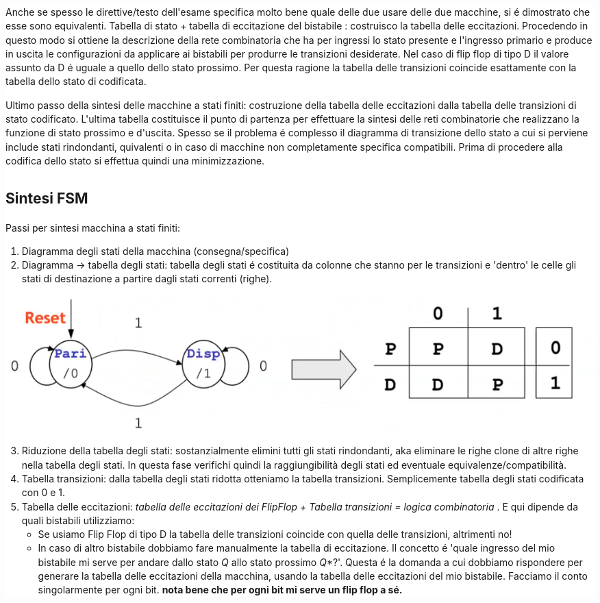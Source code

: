 Anche se spesso le direttive/testo dell'esame specifica molto bene quale delle due usare delle due macchine, si é dimostrato che esse sono equivalenti.
Tabella di stato + tabella di eccitazione del bistabile : costruisco la tabella delle eccitazioni. Procedendo in questo modo si ottiene la descrizione della rete combinatoria che ha per ingressi lo stato presente e l'ingresso primario e produce in uscita le configurazioni da applicare ai bistabili per produrre le transizioni desiderate. 
Nel caso di flip flop di tipo D il valore assunto da D é uguale a quello dello stato prossimo. Per questa ragione la tabella delle transizioni coincide esattamente con la tabella dello stato di codificata. 

Ultimo passo della sintesi delle macchine a stati finiti: costruzione della tabella delle eccitazioni dalla tabella delle transizioni di stato codificato. L'ultima tabella costituisce il punto di partenza per effettuare la sintesi delle reti combinatorie che realizzano la funzione di stato prossimo e d'uscita. Spesso se il problema é complesso il diagramma di transizione dello stato a cui si perviene include stati rindondanti, quivalenti o in caso di macchine non completamente specifica compatibili. Prima di procedere alla codifica dello stato si effettua quindi una minimizzazione. 

## Sintesi FSM 

Passi per sintesi macchina a stati finiti: 

1) Diagramma degli stati della macchina (consegna/specifica)
2) Diagramma $\rightarrow$ tabella degli stati: tabella degli stati é costituita da colonne che stanno per le transizioni e 'dentro' le celle gli stati di destinazione a partire dagli stati correnti (righe).

![Tabella degli stati](images/tabStati.png)

3) Riduzione della tabella degli stati: sostanzialmente elimini tutti gli stati rindondanti, aka eliminare le righe clone di altre righe nella tabella degli stati. In questa fase verifichi quindi la raggiungibilità degli stati ed eventuale equivalenze/compatibilità. 
4) Tabella transizioni: dalla tabella degli stati ridotta otteniamo la tabella transizioni. Semplicemente tabella degli stati codificata con 0 e 1.
5) Tabella delle eccitazioni: _tabella delle eccitazioni dei FlipFlop + Tabella transizioni = logica combinatoria_ . E qui dipende da quali bistabili utilizziamo: 
	- Se usiamo Flip Flop di tipo D la tabella delle transizioni coincide con quella delle transizioni, altrimenti no! 
	- In caso di altro bistabile dobbiamo fare manualmente la tabella di eccitazione. Il concetto é  'quale ingresso del mio bistabile mi serve per andare dallo stato $Q$ allo stato prossimo $Q*$?'. Questa é la domanda a cui dobbiamo rispondere per generare la tabella delle eccitazioni della macchina, usando la tabella delle eccitazioni del mio bistabile. Facciamo il conto singolarmente per ogni bit. **nota bene che per ogni bit mi serve un flip flop a sé.**
